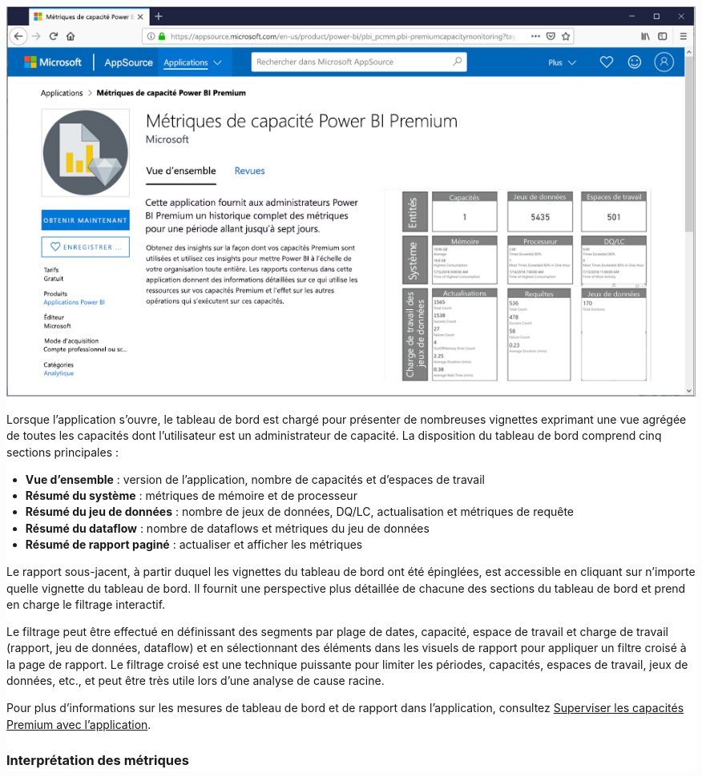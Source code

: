 ![Application Métriques de capacité Power BI Premium](media/service-premium-capacity-manage/capacity-metrics-app.png)

Lorsque l’application s’ouvre, le tableau de bord est chargé pour présenter de nombreuses vignettes exprimant une vue agrégée de toutes les capacités dont l’utilisateur est un administrateur de capacité. La disposition du tableau de bord comprend cinq sections principales :

- **Vue d’ensemble** : version de l’application, nombre de capacités et d’espaces de travail
- **Résumé du système** : métriques de mémoire et de processeur
- **Résumé du jeu de données** : nombre de jeux de données, DQ/LC, actualisation et métriques de requête
- **Résumé du dataflow** : nombre de dataflows et métriques du jeu de données
- **Résumé de rapport paginé** : actualiser et afficher les métriques

Le rapport sous-jacent, à partir duquel les vignettes du tableau de bord ont été épinglées, est accessible en cliquant sur n’importe quelle vignette du tableau de bord. Il fournit une perspective plus détaillée de chacune des sections du tableau de bord et prend en charge le filtrage interactif. 

Le filtrage peut être effectué en définissant des segments par plage de dates, capacité, espace de travail et charge de travail (rapport, jeu de données, dataflow) et en sélectionnant des éléments dans les visuels de rapport pour appliquer un filtre croisé à la page de rapport. Le filtrage croisé est une technique puissante pour limiter les périodes, capacités, espaces de travail, jeux de données, etc., et peut être très utile lors d’une analyse de cause racine.

Pour plus d’informations sur les mesures de tableau de bord et de rapport dans l’application, consultez [Superviser les capacités Premium avec l’application](service-admin-premium-monitor-capacity.md).

### <a name="interpreting-metrics"></a>Interprétation des métriques
